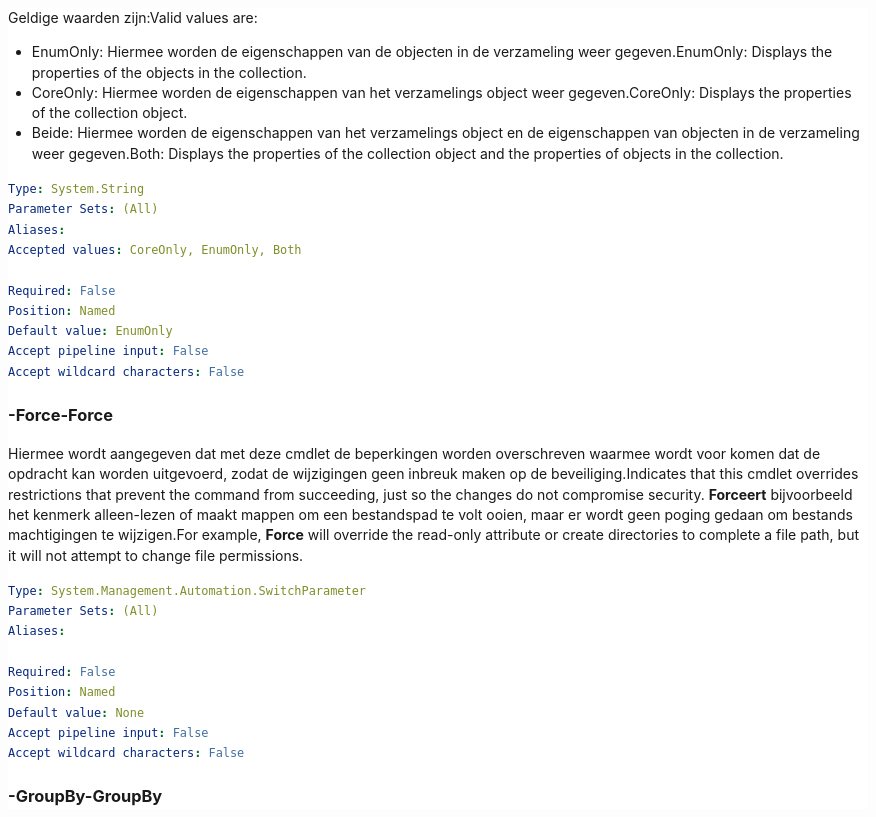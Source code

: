 <span data-ttu-id="e851e-139">Geldige waarden zijn:</span><span class="sxs-lookup"><span data-stu-id="e851e-139">Valid values are:</span></span>

- <span data-ttu-id="e851e-140">EnumOnly: Hiermee worden de eigenschappen van de objecten in de verzameling weer gegeven.</span><span class="sxs-lookup"><span data-stu-id="e851e-140">EnumOnly: Displays the properties of the objects in the collection.</span></span>
- <span data-ttu-id="e851e-141">CoreOnly: Hiermee worden de eigenschappen van het verzamelings object weer gegeven.</span><span class="sxs-lookup"><span data-stu-id="e851e-141">CoreOnly: Displays the properties of the collection object.</span></span>
- <span data-ttu-id="e851e-142">Beide: Hiermee worden de eigenschappen van het verzamelings object en de eigenschappen van objecten in de verzameling weer gegeven.</span><span class="sxs-lookup"><span data-stu-id="e851e-142">Both: Displays the properties of the collection object and the properties of objects in the collection.</span></span>

```yaml
Type: System.String
Parameter Sets: (All)
Aliases:
Accepted values: CoreOnly, EnumOnly, Both

Required: False
Position: Named
Default value: EnumOnly
Accept pipeline input: False
Accept wildcard characters: False
```

### <span data-ttu-id="e851e-143">-Force</span><span class="sxs-lookup"><span data-stu-id="e851e-143">-Force</span></span>

<span data-ttu-id="e851e-144">Hiermee wordt aangegeven dat met deze cmdlet de beperkingen worden overschreven waarmee wordt voor komen dat de opdracht kan worden uitgevoerd, zodat de wijzigingen geen inbreuk maken op de beveiliging.</span><span class="sxs-lookup"><span data-stu-id="e851e-144">Indicates that this cmdlet overrides restrictions that prevent the command from succeeding, just so the changes do not compromise security.</span></span> <span data-ttu-id="e851e-145">**Forceert** bijvoorbeeld het kenmerk alleen-lezen of maakt mappen om een bestandspad te volt ooien, maar er wordt geen poging gedaan om bestands machtigingen te wijzigen.</span><span class="sxs-lookup"><span data-stu-id="e851e-145">For example, **Force** will override the read-only attribute or create directories to complete a file path, but it will not attempt to change file permissions.</span></span>

```yaml
Type: System.Management.Automation.SwitchParameter
Parameter Sets: (All)
Aliases:

Required: False
Position: Named
Default value: None
Accept pipeline input: False
Accept wildcard characters: False
```

### <span data-ttu-id="e851e-146">-GroupBy</span><span class="sxs-lookup"><span data-stu-id="e851e-146">-GroupBy</span></span>
